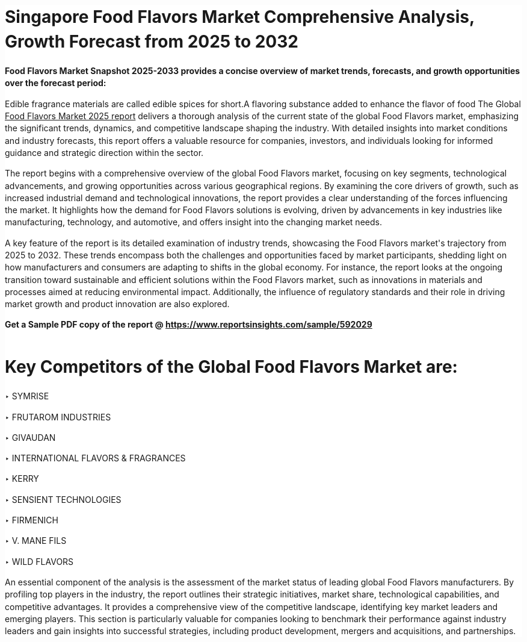 # Singapore Food Flavors Market Comprehensive Analysis, Growth Forecast from 2025 to 2032

<strong>Food Flavors Market Snapshot 2025-2033 provides a concise overview of market trends, forecasts, and growth opportunities over the forecast period:</strong>

Edible fragrance materials are called edible spices for short.A flavoring substance added to enhance the flavor of food The Global <a href=https://www.reportsinsights.com/sample/592029>Food Flavors Market 2025 report</a> delivers a thorough analysis of the current state of the global Food Flavors market, emphasizing the significant trends, dynamics, and competitive landscape shaping the industry. With detailed insights into market conditions and industry forecasts, this report offers a valuable resource for companies, investors, and individuals looking for informed guidance and strategic direction within the sector.

The report begins with a comprehensive overview of the global Food Flavors market, focusing on key segments, technological advancements, and growing opportunities across various geographical regions. By examining the core drivers of growth, such as increased industrial demand and technological innovations, the report provides a clear understanding of the forces influencing the market. It highlights how the demand for Food Flavors solutions is evolving, driven by advancements in key industries like manufacturing, technology, and automotive, and offers insight into the changing market needs.

A key feature of the report is its detailed examination of industry trends, showcasing the Food Flavors market's trajectory from 2025 to 2032. These trends encompass both the challenges and opportunities faced by market participants, shedding light on how manufacturers and consumers are adapting to shifts in the global economy. For instance, the report looks at the ongoing transition toward sustainable and efficient solutions within the Food Flavors market, such as innovations in materials and processes aimed at reducing environmental impact. Additionally, the influence of regulatory standards and their role in driving market growth and product innovation are also explored.

<strong>Get a Sample PDF copy of the report @ <a href=https://www.reportsinsights.com/sample/592029>https://www.reportsinsights.com/sample/592029</a></strong>

# <strong>Key Competitors of the Global Food Flavors Market are:</strong>

‣ SYMRISE

‣ FRUTAROM INDUSTRIES

‣ GIVAUDAN

‣ INTERNATIONAL FLAVORS & FRAGRANCES

‣ KERRY

‣ SENSIENT TECHNOLOGIES

‣ FIRMENICH

‣ V. MANE FILS

‣ WILD FLAVORS

An essential component of the analysis is the assessment of the market status of leading global Food Flavors manufacturers. By profiling top players in the industry, the report outlines their strategic initiatives, market share, technological capabilities, and competitive advantages. It provides a comprehensive view of the competitive landscape, identifying key market leaders and emerging players. This section is particularly valuable for companies looking to benchmark their performance against industry leaders and gain insights into successful strategies, including product development, mergers and acquisitions, and partnerships.
